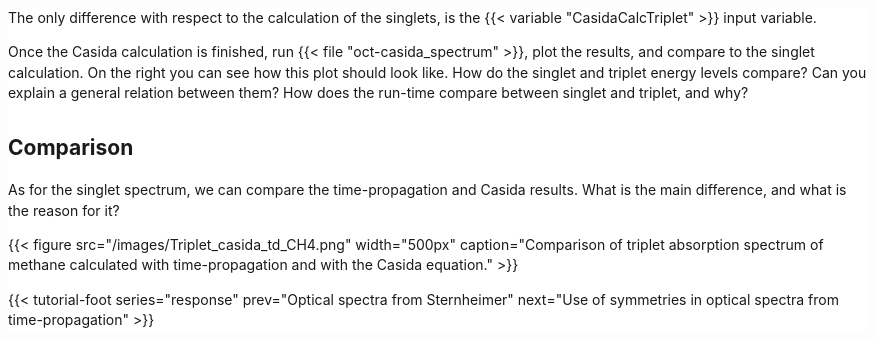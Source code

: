 The only difference with respect to the calculation of the singlets, is the {{< variable "CasidaCalcTriplet" >}} input variable.

Once the Casida calculation is finished, run {{< file "oct-casida_spectrum" >}}, plot the results, and compare to the singlet calculation. On the right you can see how this plot should look like. How do the singlet and triplet energy levels compare? Can you explain a general relation between them? How does the run-time compare between singlet and triplet, and why?

##  Comparison  

As for the singlet spectrum, we can compare the time-propagation and Casida results. What is the main difference, and what is the reason for it?

{{< figure src="/images/Triplet_casida_td_CH4.png" width="500px" caption="Comparison of triplet absorption spectrum of methane calculated with time-propagation and with the Casida equation." >}}


[^footnote-1]: {{< article title="On the use of Neumann's principle for the calculation of the polarizability tensor of nanostructures" authors="M.J.T. Oliveira, A. Castro, M.A.L. Marques, and A. Rubio" journal="J. Nanoscience and Nanotechnology" volume="8" pages="1-7" year="2008" doi="10.1166/jnn.2008.142" arxiv="0710.2624v1" >}}


{{< tutorial-foot series="response" prev="Optical spectra from Sternheimer" next="Use of symmetries in optical spectra from time-propagation" >}}
